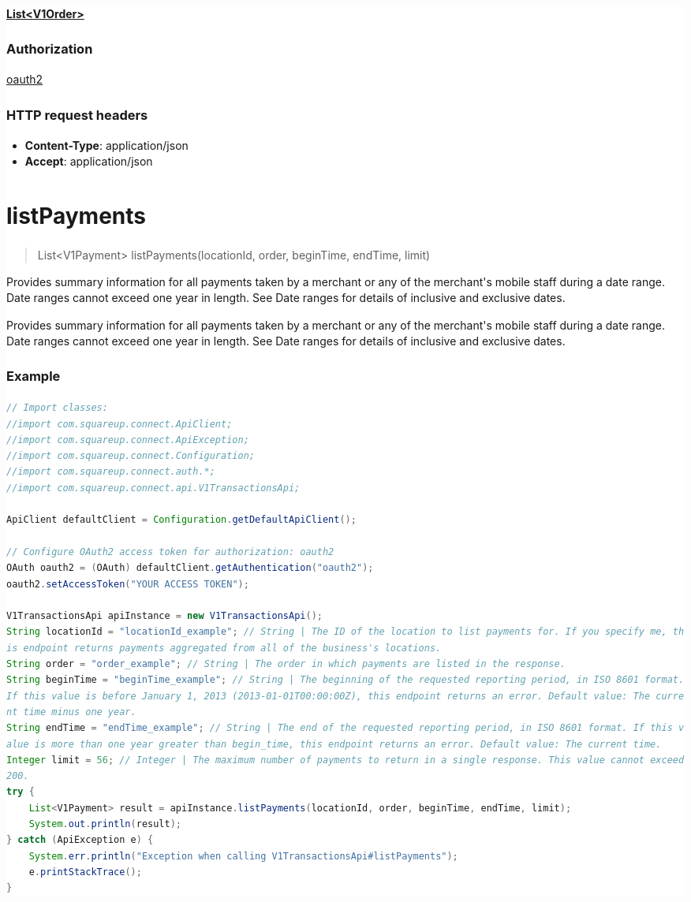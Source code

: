 [**List&lt;V1Order&gt;**](V1Order.md)

### Authorization

[oauth2](../README.md#oauth2)

### HTTP request headers

 - **Content-Type**: application/json
 - **Accept**: application/json

<a name="listPayments"></a>
# **listPayments**
> List&lt;V1Payment&gt; listPayments(locationId, order, beginTime, endTime, limit)

Provides summary information for all payments taken by a merchant or any of the merchant&#39;s mobile staff during a date range. Date ranges cannot exceed one year in length. See Date ranges for details of inclusive and exclusive dates.

Provides summary information for all payments taken by a merchant or any of the merchant&#39;s mobile staff during a date range. Date ranges cannot exceed one year in length. See Date ranges for details of inclusive and exclusive dates.

### Example
```java
// Import classes:
//import com.squareup.connect.ApiClient;
//import com.squareup.connect.ApiException;
//import com.squareup.connect.Configuration;
//import com.squareup.connect.auth.*;
//import com.squareup.connect.api.V1TransactionsApi;

ApiClient defaultClient = Configuration.getDefaultApiClient();

// Configure OAuth2 access token for authorization: oauth2
OAuth oauth2 = (OAuth) defaultClient.getAuthentication("oauth2");
oauth2.setAccessToken("YOUR ACCESS TOKEN");

V1TransactionsApi apiInstance = new V1TransactionsApi();
String locationId = "locationId_example"; // String | The ID of the location to list payments for. If you specify me, this endpoint returns payments aggregated from all of the business's locations.
String order = "order_example"; // String | The order in which payments are listed in the response.
String beginTime = "beginTime_example"; // String | The beginning of the requested reporting period, in ISO 8601 format. If this value is before January 1, 2013 (2013-01-01T00:00:00Z), this endpoint returns an error. Default value: The current time minus one year.
String endTime = "endTime_example"; // String | The end of the requested reporting period, in ISO 8601 format. If this value is more than one year greater than begin_time, this endpoint returns an error. Default value: The current time.
Integer limit = 56; // Integer | The maximum number of payments to return in a single response. This value cannot exceed 200.
try {
    List<V1Payment> result = apiInstance.listPayments(locationId, order, beginTime, endTime, limit);
    System.out.println(result);
} catch (ApiException e) {
    System.err.println("Exception when calling V1TransactionsApi#listPayments");
    e.printStackTrace();
}
```
